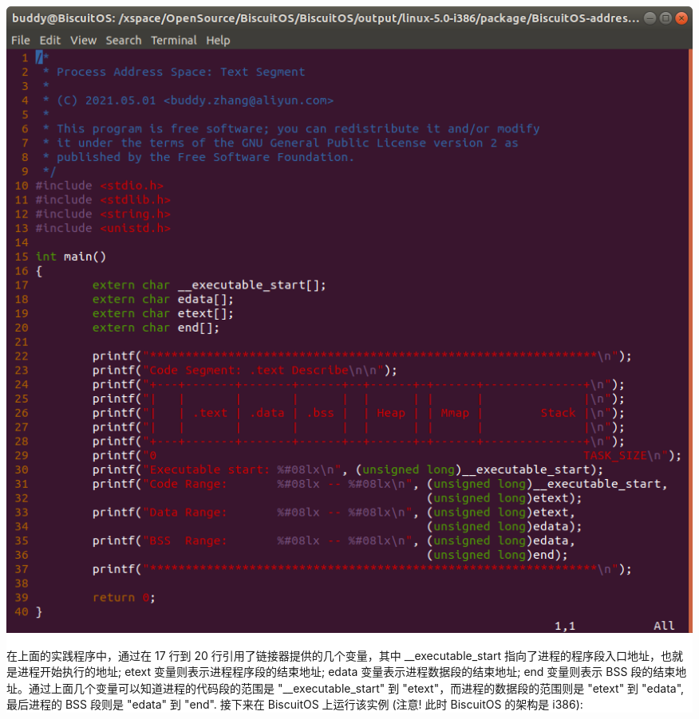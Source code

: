 ![](/assets/PDB/HK/TH000527.png)

在上面的实践程序中，通过在 17 行到 20 行引用了链接器提供的几个变量，其中 \_\_executable_start 指向了进程的程序段入口地址，也就是进程开始执行的地址; etext 变量则表示进程程序段的结束地址; edata 变量表示进程数据段的结束地址; end 变量则表示 BSS 段的结束地址。通过上面几个变量可以知道进程的代码段的范围是 "\_\_executable_start" 到 "etext"，而进程的数据段的范围则是 "etext" 到 "edata", 最后进程的 BSS 段则是 "edata" 到 "end". 接下来在 BiscuitOS 上运行该实例 (注意! 此时 BiscuitOS 的架构是 i386):
